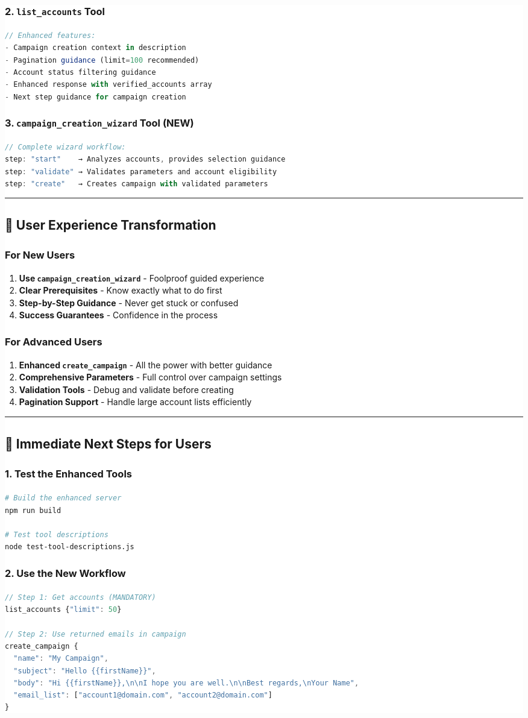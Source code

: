 ### **2. `list_accounts` Tool**
```typescript
// Enhanced features:
- Campaign creation context in description
- Pagination guidance (limit=100 recommended)
- Account status filtering guidance
- Enhanced response with verified_accounts array
- Next step guidance for campaign creation
```

### **3. `campaign_creation_wizard` Tool (NEW)**
```typescript
// Complete wizard workflow:
step: "start"    → Analyzes accounts, provides selection guidance
step: "validate" → Validates parameters and account eligibility  
step: "create"   → Creates campaign with validated parameters
```

---

## 🎯 **User Experience Transformation**

### **For New Users**
1. **Use `campaign_creation_wizard`** - Foolproof guided experience
2. **Clear Prerequisites** - Know exactly what to do first
3. **Step-by-Step Guidance** - Never get stuck or confused
4. **Success Guarantees** - Confidence in the process

### **For Advanced Users**
1. **Enhanced `create_campaign`** - All the power with better guidance
2. **Comprehensive Parameters** - Full control over campaign settings
3. **Validation Tools** - Debug and validate before creating
4. **Pagination Support** - Handle large account lists efficiently

---

## 🚀 **Immediate Next Steps for Users**

### **1. Test the Enhanced Tools**
```bash
# Build the enhanced server
npm run build

# Test tool descriptions
node test-tool-descriptions.js
```

### **2. Use the New Workflow**
```javascript
// Step 1: Get accounts (MANDATORY)
list_accounts {"limit": 50}

// Step 2: Use returned emails in campaign
create_campaign {
  "name": "My Campaign",
  "subject": "Hello {{firstName}}",
  "body": "Hi {{firstName}},\n\nI hope you are well.\n\nBest regards,\nYour Name",
  "email_list": ["account1@domain.com", "account2@domain.com"]
}
```
